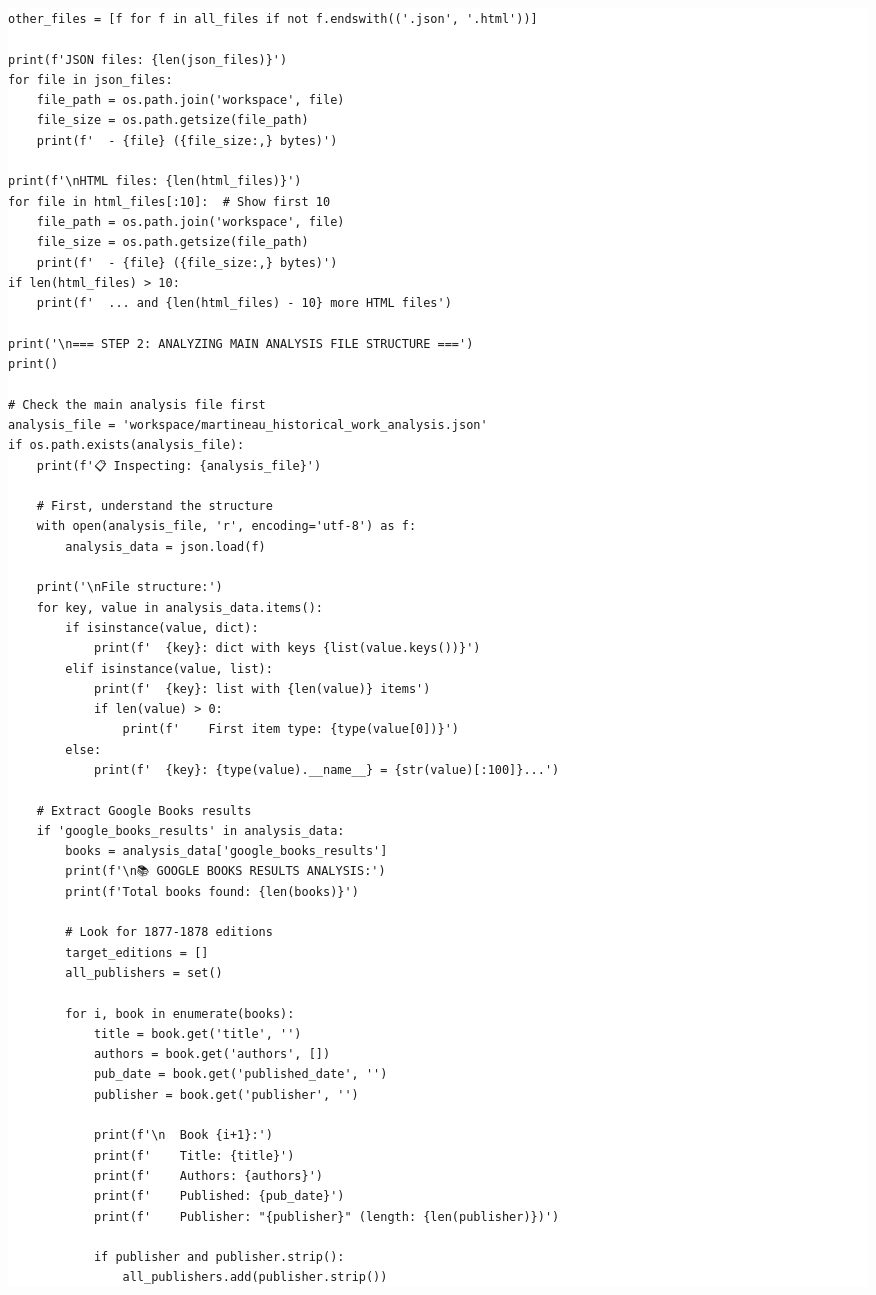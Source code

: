 ```
other_files = [f for f in all_files if not f.endswith(('.json', '.html'))]

print(f'JSON files: {len(json_files)}')
for file in json_files:
    file_path = os.path.join('workspace', file)
    file_size = os.path.getsize(file_path)
    print(f'  - {file} ({file_size:,} bytes)')

print(f'\nHTML files: {len(html_files)}')
for file in html_files[:10]:  # Show first 10
    file_path = os.path.join('workspace', file)
    file_size = os.path.getsize(file_path)
    print(f'  - {file} ({file_size:,} bytes)')
if len(html_files) > 10:
    print(f'  ... and {len(html_files) - 10} more HTML files')

print('\n=== STEP 2: ANALYZING MAIN ANALYSIS FILE STRUCTURE ===')
print()

# Check the main analysis file first
analysis_file = 'workspace/martineau_historical_work_analysis.json'
if os.path.exists(analysis_file):
    print(f'📋 Inspecting: {analysis_file}')
    
    # First, understand the structure
    with open(analysis_file, 'r', encoding='utf-8') as f:
        analysis_data = json.load(f)
    
    print('\nFile structure:')
    for key, value in analysis_data.items():
        if isinstance(value, dict):
            print(f'  {key}: dict with keys {list(value.keys())}')
        elif isinstance(value, list):
            print(f'  {key}: list with {len(value)} items')
            if len(value) > 0:
                print(f'    First item type: {type(value[0])}')
        else:
            print(f'  {key}: {type(value).__name__} = {str(value)[:100]}...')
    
    # Extract Google Books results
    if 'google_books_results' in analysis_data:
        books = analysis_data['google_books_results']
        print(f'\n📚 GOOGLE BOOKS RESULTS ANALYSIS:')
        print(f'Total books found: {len(books)}')
        
        # Look for 1877-1878 editions
        target_editions = []
        all_publishers = set()
        
        for i, book in enumerate(books):
            title = book.get('title', '')
            authors = book.get('authors', [])
            pub_date = book.get('published_date', '')
            publisher = book.get('publisher', '')
            
            print(f'\n  Book {i+1}:')
            print(f'    Title: {title}')
            print(f'    Authors: {authors}')
            print(f'    Published: {pub_date}')
            print(f'    Publisher: "{publisher}" (length: {len(publisher)})')
            
            if publisher and publisher.strip():
                all_publishers.add(publisher.strip())
```